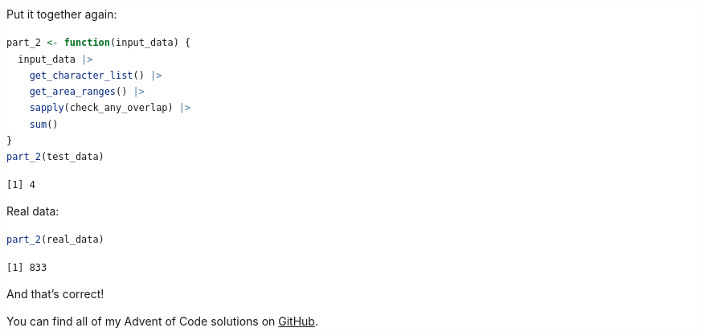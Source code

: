 Put it together again:

``` r
part_2 <- function(input_data) {
  input_data |> 
    get_character_list() |> 
    get_area_ranges() |> 
    sapply(check_any_overlap) |> 
    sum()
}
part_2(test_data)
```

    [1] 4

Real data:

``` r
part_2(real_data)
```

    [1] 833

And that’s correct!

You can find all of my Advent of Code solutions on
[GitHub](https://github.com/stephenfeagin/adventofcode).
